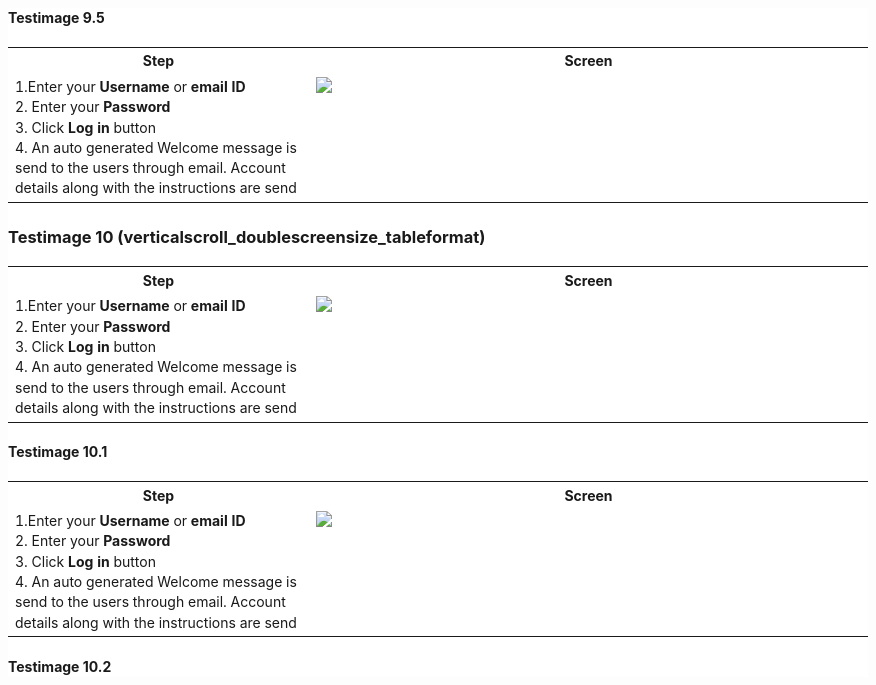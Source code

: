 
#### Testimage 9.5 

<table>
<tr>
   <th style="width:35%;">Step</th>
    <th style="width:65%;">Screen</th>
</tr>
<tr>
   <td>1.Enter your <strong>Username</strong> or <strong>email ID</strong> <br>2. Enter your <strong>Password</strong> <br>3. Click <strong>Log in</strong> button <br>4. An auto generated Welcome message is send to the users through email. Account details along with the instructions are send
   </td>
   <td><img src="pages/features-documentation/images/testimages/verticalscroll_doublescreensize_lesssection9.5.png"></td>
</tr>
</table>

### Testimage 10 (verticalscroll_doublescreensize_tableformat)

<table>
<tr>
   <th style="width:35%;">Step</th>
    <th style="width:65%;">Screen</th>
</tr>
<tr>
   <td>1.Enter your <strong>Username</strong> or <strong>email ID</strong> <br>2. Enter your <strong>Password</strong> <br>3. Click <strong>Log in</strong> button <br>4. An auto generated Welcome message is send to the users through email. Account details along with the instructions are send
   </td>
   <td><img src="pages/features-documentation/images/testimages/verticalscroll_doublescreensize_tableformat.png"></td>
</tr>
</table>

#### Testimage 10.1

<table>
<tr>
   <th style="width:35%;">Step</th>
    <th style="width:65%;">Screen</th>
</tr>
<tr>
   <td>1.Enter your <strong>Username</strong> or <strong>email ID</strong> <br>2. Enter your <strong>Password</strong> <br>3. Click <strong>Log in</strong> button <br>4. An auto generated Welcome message is send to the users through email. Account details along with the instructions are send
   </td>
   <td><img src="pages/features-documentation/images/testimages/verticalscroll_doublescreensize_tableformat10.1.png"></td>
</tr>
</table>

#### Testimage 10.2 
